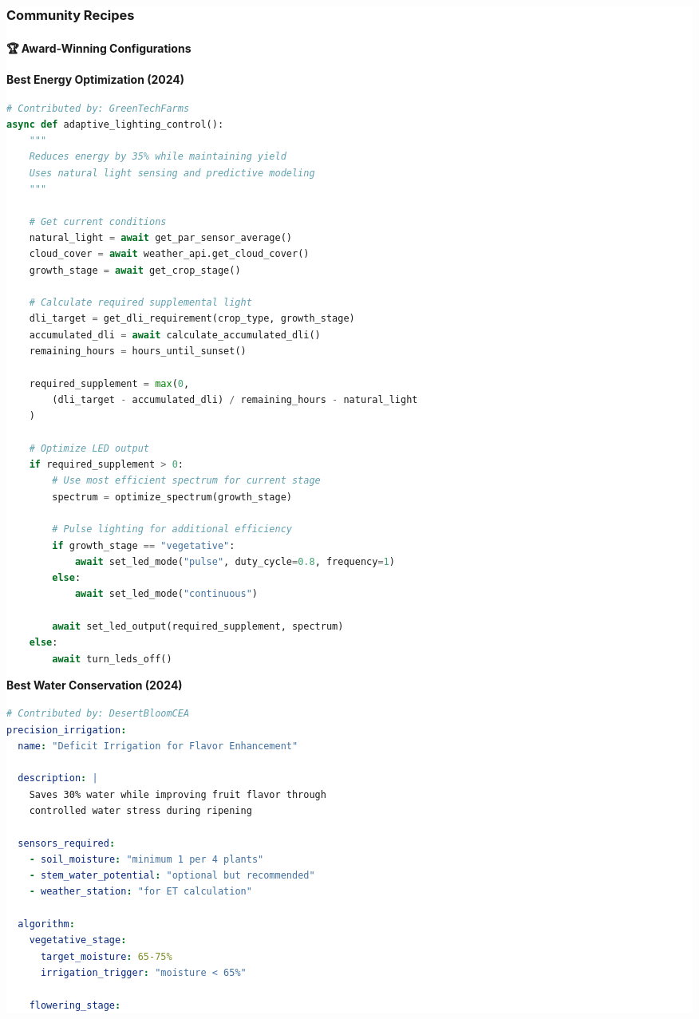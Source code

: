 ### Community Recipes

#### 🏆 Award-Winning Configurations

**Best Energy Optimization (2024)**
```python
# Contributed by: GreenTechFarms
async def adaptive_lighting_control():
    """
    Reduces energy by 35% while maintaining yield
    Uses natural light sensing and predictive modeling
    """
    
    # Get current conditions
    natural_light = await get_par_sensor_average()
    cloud_cover = await weather_api.get_cloud_cover()
    growth_stage = await get_crop_stage()
    
    # Calculate required supplemental light
    dli_target = get_dli_requirement(crop_type, growth_stage)
    accumulated_dli = await calculate_accumulated_dli()
    remaining_hours = hours_until_sunset()
    
    required_supplement = max(0, 
        (dli_target - accumulated_dli) / remaining_hours - natural_light
    )
    
    # Optimize LED output
    if required_supplement > 0:
        # Use most efficient spectrum for current stage
        spectrum = optimize_spectrum(growth_stage)
        
        # Pulse lighting for additional efficiency
        if growth_stage == "vegetative":
            await set_led_mode("pulse", duty_cycle=0.8, frequency=1)
        else:
            await set_led_mode("continuous")
            
        await set_led_output(required_supplement, spectrum)
    else:
        await turn_leds_off()
```

**Best Water Conservation (2024)**
```yaml
# Contributed by: DesertBloomCEA
precision_irrigation:
  name: "Deficit Irrigation for Flavor Enhancement"
  
  description: |
    Saves 30% water while improving fruit flavor through
    controlled water stress during ripening
    
  sensors_required:
    - soil_moisture: "minimum 1 per 4 plants"
    - stem_water_potential: "optional but recommended"
    - weather_station: "for ET calculation"
    
  algorithm:
    vegetative_stage:
      target_moisture: 65-75%
      irrigation_trigger: "moisture < 65%"
      
    flowering_stage:
```